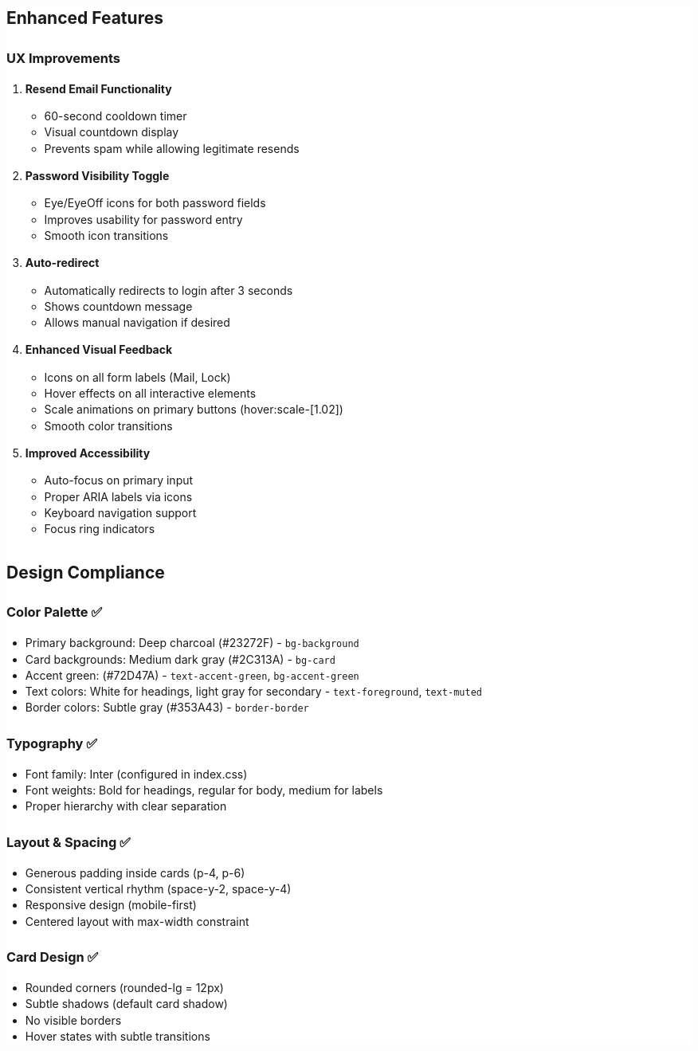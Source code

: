 ## Enhanced Features

### UX Improvements
1. **Resend Email Functionality**
   - 60-second cooldown timer
   - Visual countdown display
   - Prevents spam while allowing legitimate resends

2. **Password Visibility Toggle**
   - Eye/EyeOff icons for both password fields
   - Improves usability for password entry
   - Smooth icon transitions

3. **Auto-redirect**
   - Automatically redirects to login after 3 seconds
   - Shows countdown message
   - Allows manual navigation if desired

4. **Enhanced Visual Feedback**
   - Icons on all form labels (Mail, Lock)
   - Hover effects on all interactive elements
   - Scale animations on primary buttons (hover:scale-[1.02])
   - Smooth color transitions

5. **Improved Accessibility**
   - Auto-focus on primary input
   - Proper ARIA labels via icons
   - Keyboard navigation support
   - Focus ring indicators

## Design Compliance

### Color Palette ✅
- Primary background: Deep charcoal (#23272F) - `bg-background`
- Card backgrounds: Medium dark gray (#2C313A) - `bg-card`
- Accent green: (#72D47A) - `text-accent-green`, `bg-accent-green`
- Text colors: White for headings, light gray for secondary - `text-foreground`, `text-muted`
- Border colors: Subtle gray (#353A43) - `border-border`

### Typography ✅
- Font family: Inter (configured in index.css)
- Font weights: Bold for headings, regular for body, medium for labels
- Proper hierarchy with clear separation

### Layout & Spacing ✅
- Generous padding inside cards (p-4, p-6)
- Consistent vertical rhythm (space-y-2, space-y-4)
- Responsive design (mobile-first)
- Centered layout with max-width constraint

### Card Design ✅
- Rounded corners (rounded-lg = 12px)
- Subtle shadows (default card shadow)
- No visible borders
- Hover states with subtle transitions
